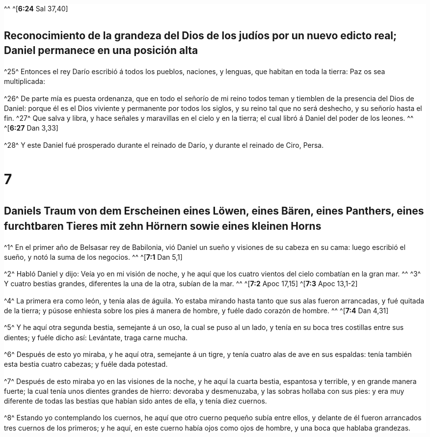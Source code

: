 ^^ 
^[**6:24** Sal 37,40]

## Reconocimiento de la grandeza del Dios de los judíos por un nuevo edicto real; Daniel permanece en una posición alta
^25^ Entonces el rey Darío escribió á todos los pueblos, naciones, y lenguas, que habitan en toda la tierra: Paz os sea multiplicada: 


^26^ De parte mía es puesta ordenanza, que en todo el señorío de mi reino todos teman y tiemblen de la presencia del Dios de Daniel: porque él es el Dios viviente y permanente por todos los siglos, y su reino tal que no será deshecho, y su señorío hasta el fin. ^27^ Que salva y libra, y hace señales y maravillas en el cielo y en la tierra; el cual libró á Daniel del poder de los leones. 
^^ 
^[**6:27** Dan 3,33]

^28^ Y este Daniel fué prosperado durante el reinado de Darío, y durante el reinado de Ciro, Persa. 

# 7 
## Daniels Traum von dem Erscheinen eines Löwen, eines Bären, eines Panthers, eines furchtbaren Tieres mit zehn Hörnern sowie eines kleinen Horns
^1^ En el primer año de Belsasar rey de Babilonia, vió Daniel un sueño y visiones de su cabeza en su cama: luego escribió el sueño, y notó la suma de los negocios. 
^^ 
^[**7:1** Dan 5,1]

^2^ Habló Daniel y dijo: Veía yo en mi visión de noche, y he aquí que los cuatro vientos del cielo combatían en la gran mar. ^^ ^3^ Y cuatro bestias grandes, diferentes la una de la otra, subían de la mar. 
^^ 
^[**7:2** Apoc 17,15] ^[**7:3** Apoc 13,1-2]

^4^ La primera era como león, y tenía alas de águila. Yo estaba mirando hasta tanto que sus alas fueron arrancadas, y fué quitada de la tierra; y púsose enhiesta sobre los pies á manera de hombre, y fuéle dado corazón de hombre. 
^^ 
^[**7:4** Dan 4,31]

^5^ Y he aquí otra segunda bestia, semejante á un oso, la cual se puso al un lado, y tenía en su boca tres costillas entre sus dientes; y fuéle dicho así: Levántate, traga carne mucha. 


^6^ Después de esto yo miraba, y he aquí otra, semejante á un tigre, y tenía cuatro alas de ave en sus espaldas: tenía también esta bestia cuatro cabezas; y fuéle dada potestad. 


^7^ Después de esto miraba yo en las visiones de la noche, y he aquí la cuarta bestia, espantosa y terrible, y en grande manera fuerte; la cual tenía unos dientes grandes de hierro: devoraba y desmenuzaba, y las sobras hollaba con sus pies: y era muy diferente de todas las bestias que habían sido antes de ella, y tenía diez cuernos. 


^8^ Estando yo contemplando los cuernos, he aquí que otro cuerno pequeño subía entre ellos, y delante de él fueron arrancados tres cuernos de los primeros; y he aquí, en este cuerno había ojos como ojos de hombre, y una boca que hablaba grandezas. 
